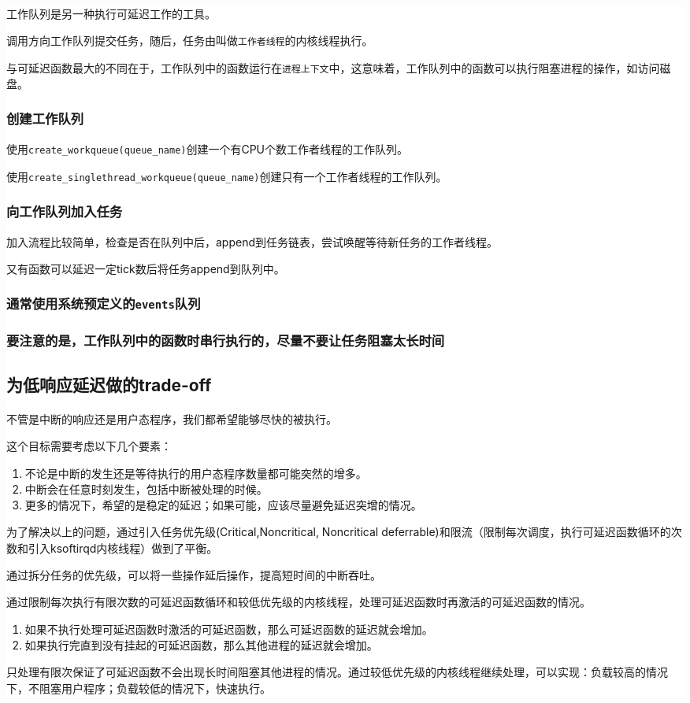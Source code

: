 工作队列是另一种执行可延迟工作的工具。

调用方向工作队列提交任务，随后，任务由叫做`工作者线程`的内核线程执行。

与可延迟函数最大的不同在于，工作队列中的函数运行在`进程上下文`中，这意味着，工作队列中的函数可以执行阻塞进程的操作，如访问磁盘。

### 创建工作队列

使用`create_workqueue(queue_name)`创建一个有CPU个数工作者线程的工作队列。

使用`create_singlethread_workqueue(queue_name)`创建只有一个工作者线程的工作队列。

### 向工作队列加入任务

加入流程比较简单，检查是否在队列中后，append到任务链表，尝试唤醒等待新任务的工作者线程。

又有函数可以延迟一定tick数后将任务append到队列中。

### 通常使用系统预定义的`events`队列

### 要注意的是，工作队列中的函数时串行执行的，尽量不要让任务阻塞太长时间

## 为低响应延迟做的trade-off

不管是中断的响应还是用户态程序，我们都希望能够尽快的被执行。

这个目标需要考虑以下几个要素：

1. 不论是中断的发生还是等待执行的用户态程序数量都可能突然的增多。
1. 中断会在任意时刻发生，包括中断被处理的时候。
1. 更多的情况下，希望的是稳定的延迟；如果可能，应该尽量避免延迟突增的情况。

为了解决以上的问题，通过引入任务优先级(Critical,Noncritical, Noncritical deferrable)和限流（限制每次调度，执行可延迟函数循环的次数和引入ksoftirqd内核线程）做到了平衡。

通过拆分任务的优先级，可以将一些操作延后操作，提高短时间的中断吞吐。

通过限制每次执行有限次数的可延迟函数循环和较低优先级的内核线程，处理可延迟函数时再激活的可延迟函数的情况。

1. 如果不执行处理可延迟函数时激活的可延迟函数，那么可延迟函数的延迟就会增加。
1. 如果执行完直到没有挂起的可延迟函数，那么其他进程的延迟就会增加。

只处理有限次保证了可延迟函数不会出现长时间阻塞其他进程的情况。通过较低优先级的内核线程继续处理，可以实现：负载较高的情况下，不阻塞用户程序；负载较低的情况下，快速执行。
